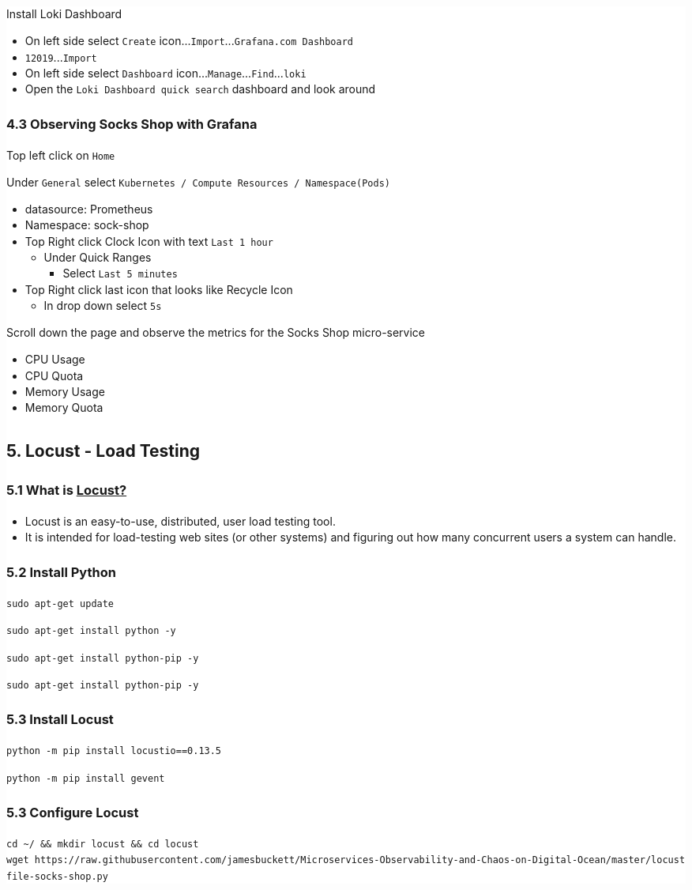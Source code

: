 Install Loki Dashboard
* On left side select `Create` icon...`Import`...`Grafana.com Dashboard`
* `12019`...`Import`
* On left side select `Dashboard` icon...`Manage`...`Find`...`loki`
* Open the `Loki Dashboard quick search` dashboard and look around

### 4.3 Observing Socks Shop with Grafana

Top left click on `Home`

Under `General` select `Kubernetes / Compute Resources / Namespace(Pods)`
* datasource: Prometheus
* Namespace: sock-shop
* Top Right click Clock Icon with text `Last 1 hour`
  * Under Quick Ranges
    * Select `Last 5 minutes`
* Top Right click last icon that looks like Recycle Icon
  * In drop down select `5s`

Scroll down the page and observe the metrics for the Socks Shop micro-service
* CPU Usage
* CPU Quota
* Memory Usage
* Memory Quota

## 5. Locust - Load Testing

### 5.1 What is [Locust?](https://locust.io/)
* Locust is an easy-to-use, distributed, user load testing tool. 
* It is intended for load-testing web sites (or other systems) and figuring out how many concurrent users a system can handle. 

### 5.2 Install Python

`sudo apt-get update`

`sudo apt-get install python -y`

`sudo apt-get install python-pip -y`

`sudo apt-get install python-pip -y`

### 5.3 Install Locust

`python -m pip install locustio==0.13.5`

`python -m pip install gevent`

### 5.3 Configure Locust
```
cd ~/ && mkdir locust && cd locust
wget https://raw.githubusercontent.com/jamesbuckett/Microservices-Observability-and-Chaos-on-Digital-Ocean/master/locustfile-socks-shop.py
```
